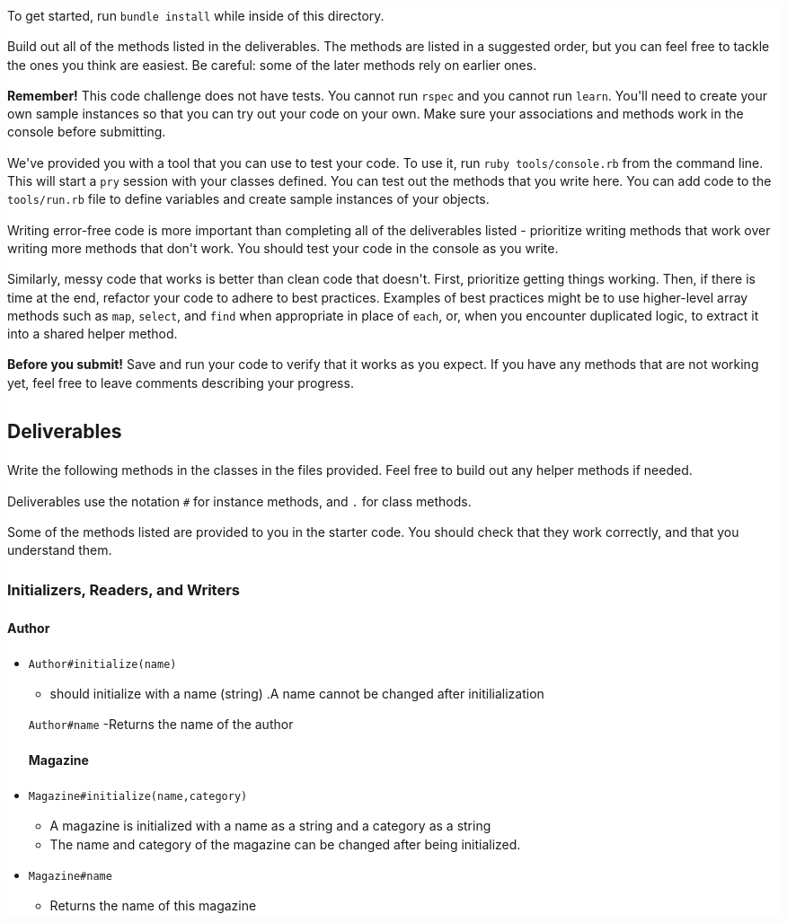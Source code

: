 To get started, run `bundle install` while inside of this directory.

Build out all of the methods listed in the deliverables. The methods are listed in a suggested order, but you can feel free to tackle the ones you think are easiest. Be careful: some of the later methods rely on earlier ones.

**Remember!** This code challenge does not have tests. You cannot run `rspec` and you cannot run `learn`. You'll need to create your own sample instances so that you can try out your code on your own. Make sure your associations and methods work in the console before submitting.

We've provided you with a tool that you can use to test your code. To use it, run `ruby tools/console.rb` from the command line. This will start a `pry` session with your classes defined. You can test out the methods that you write here. You can add code to the `tools/run.rb` file to define variables and create sample instances of your objects.

Writing error-free code is more important than completing all of the deliverables listed - prioritize writing methods that work over writing more methods that don't work. You should test your code in the console as you write.

Similarly, messy code that works is better than clean code that doesn't. First, prioritize getting things working. Then, if there is time at the end, refactor your code to adhere to best practices. Examples of best practices might be to use higher-level array methods such as `map`, `select`, and `find` when appropriate in place of `each`, or, when you encounter duplicated logic, to extract it into a shared helper method.

**Before you submit!** Save and run your code to verify that it works as you expect. If you have any methods that are not working yet, feel free to leave comments describing your progress.

## Deliverables

Write the following methods in the classes in the files provided. Feel free to build out any helper methods if needed.

Deliverables use the notation `#` for instance methods, and `.` for class methods.

Some of the methods listed are provided to you in the starter code. You should check that they work correctly, and that you understand them.

### Initializers, Readers, and Writers

#### Author

- `Author#initialize(name)`
  - should initialize with a name (string) 
  .A name cannot be changed after initilialization

  `Author#name`
  -Returns the name of the author
  #### Magazine

  
- `Magazine#initialize(name,category)`
  - A magazine is initialized with a name as a string and a category as a string
  - The name and category of the magazine can be changed after being initialized.
- `Magazine#name`
  - Returns the name of this magazine
